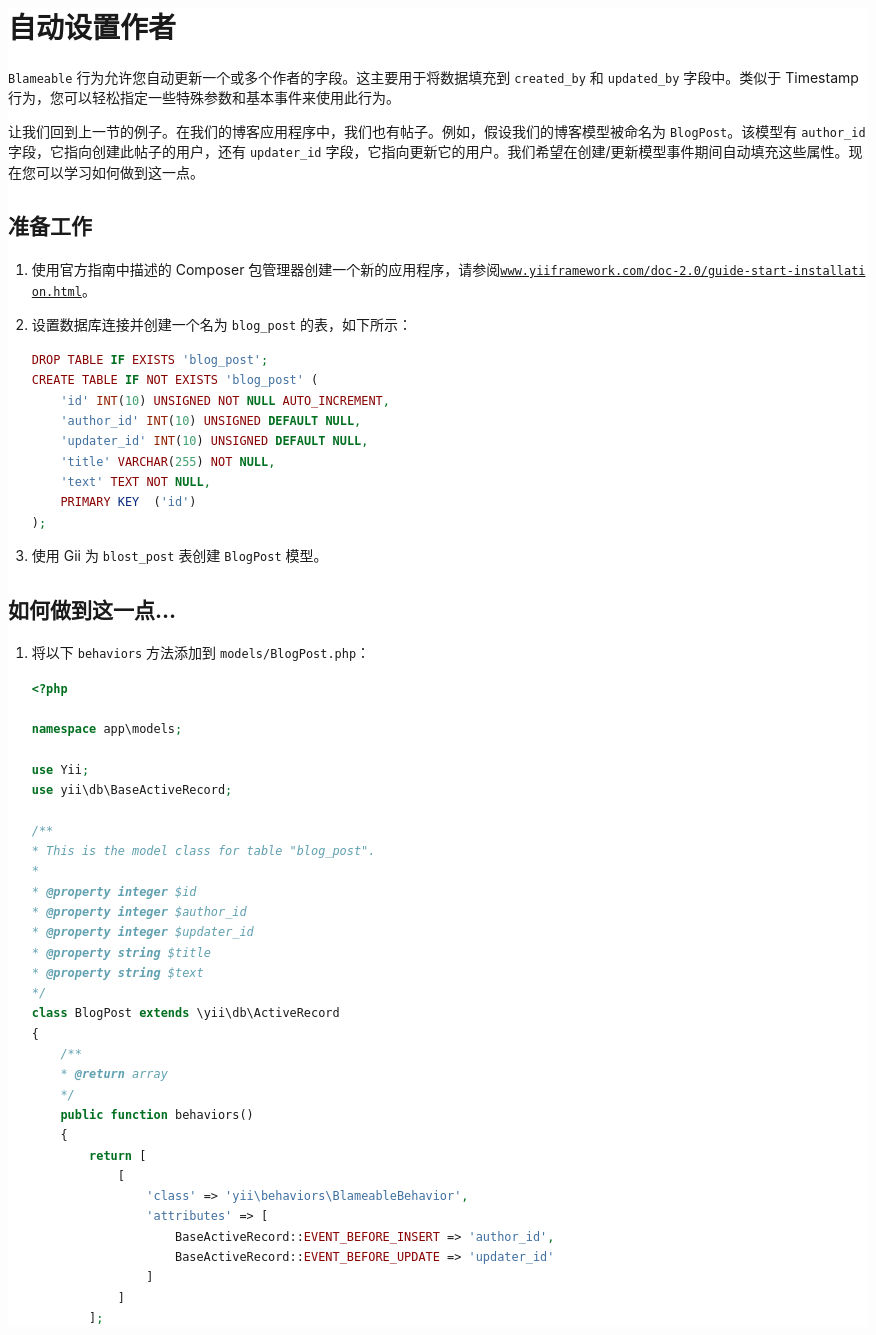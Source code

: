 # 自动设置作者

`Blameable` 行为允许您自动更新一个或多个作者的字段。这主要用于将数据填充到 `created_by` 和 `updated_by` 字段中。类似于 Timestamp 行为，您可以轻松指定一些特殊参数和基本事件来使用此行为。

让我们回到上一节的例子。在我们的博客应用程序中，我们也有帖子。例如，假设我们的博客模型被命名为 `BlogPost`。该模型有 `author_id` 字段，它指向创建此帖子的用户，还有 `updater_id` 字段，它指向更新它的用户。我们希望在创建/更新模型事件期间自动填充这些属性。现在您可以学习如何做到这一点。

## 准备工作

1.  使用官方指南中描述的 Composer 包管理器创建一个新的应用程序，请参阅[`www.yiiframework.com/doc-2.0/guide-start-installation.html`](http://www.yiiframework.com/doc-2.0/guide-start-installation.html)。

1.  设置数据库连接并创建一个名为 `blog_post` 的表，如下所示：

    ```php
    DROP TABLE IF EXISTS 'blog_post';
    CREATE TABLE IF NOT EXISTS 'blog_post' (
        'id' INT(10) UNSIGNED NOT NULL AUTO_INCREMENT,
        'author_id' INT(10) UNSIGNED DEFAULT NULL,
        'updater_id' INT(10) UNSIGNED DEFAULT NULL,
        'title' VARCHAR(255) NOT NULL,
        'text' TEXT NOT NULL,
        PRIMARY KEY  ('id')
    );
    ```

1.  使用 Gii 为 `blost_post` 表创建 `BlogPost` 模型。

## 如何做到这一点…

1.  将以下 `behaviors` 方法添加到 `models/BlogPost.php`：

    ```php
    <?php

    namespace app\models;

    use Yii;
    use yii\db\BaseActiveRecord;

    /**
    * This is the model class for table "blog_post".
    *
    * @property integer $id
    * @property integer $author_id
    * @property integer $updater_id
    * @property string $title
    * @property string $text
    */
    class BlogPost extends \yii\db\ActiveRecord
    {
        /**
        * @return array
        */
        public function behaviors()
        {
            return [
                [
                    'class' => 'yii\behaviors\BlameableBehavior',
                    'attributes' => [
                        BaseActiveRecord::EVENT_BEFORE_INSERT => 'author_id',
                        BaseActiveRecord::EVENT_BEFORE_UPDATE => 'updater_id'
                    ]
                ]
            ];